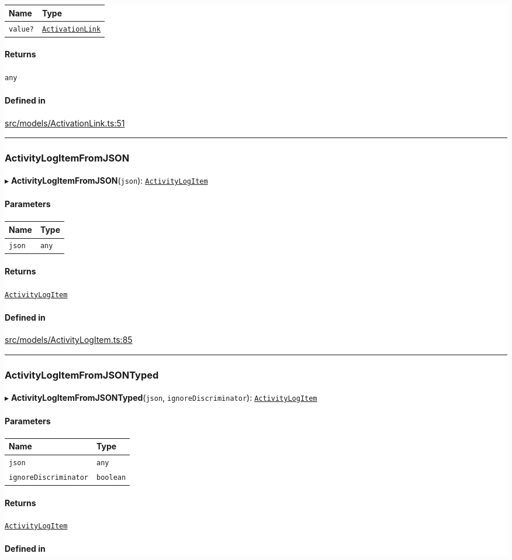 | Name | Type |
| :------ | :------ |
| `value?` | [`ActivationLink`](interfaces/ActivationLink.md) |

#### Returns

`any`

#### Defined in

[src/models/ActivationLink.ts:51](https://github.com/bjerkio/crayon-api-js/blob/22cd66d/src/models/ActivationLink.ts#L51)

___

### ActivityLogItemFromJSON

▸ **ActivityLogItemFromJSON**(`json`): [`ActivityLogItem`](interfaces/ActivityLogItem.md)

#### Parameters

| Name | Type |
| :------ | :------ |
| `json` | `any` |

#### Returns

[`ActivityLogItem`](interfaces/ActivityLogItem.md)

#### Defined in

[src/models/ActivityLogItem.ts:85](https://github.com/bjerkio/crayon-api-js/blob/22cd66d/src/models/ActivityLogItem.ts#L85)

___

### ActivityLogItemFromJSONTyped

▸ **ActivityLogItemFromJSONTyped**(`json`, `ignoreDiscriminator`): [`ActivityLogItem`](interfaces/ActivityLogItem.md)

#### Parameters

| Name | Type |
| :------ | :------ |
| `json` | `any` |
| `ignoreDiscriminator` | `boolean` |

#### Returns

[`ActivityLogItem`](interfaces/ActivityLogItem.md)

#### Defined in

